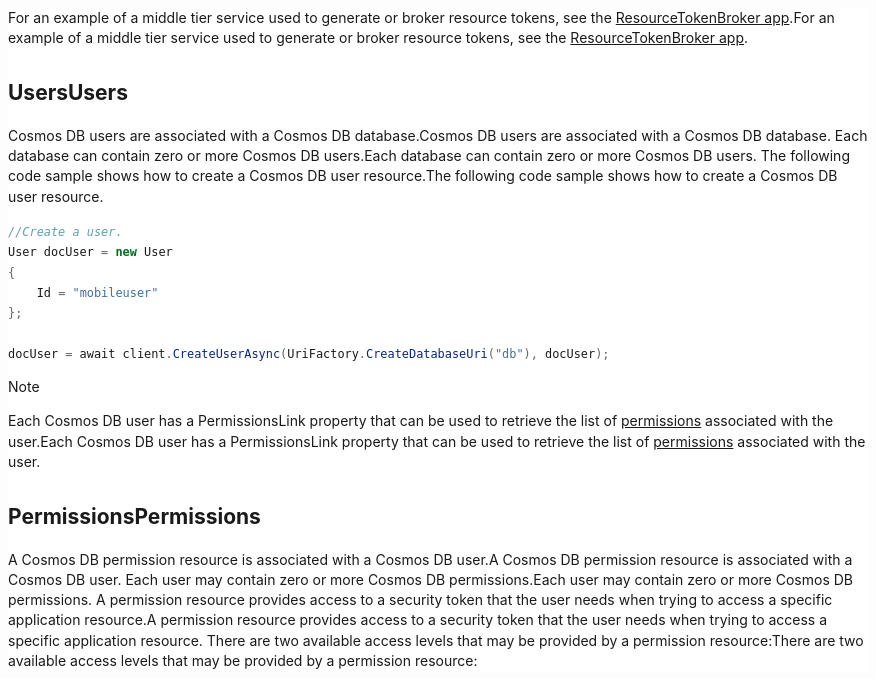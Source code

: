 <span data-ttu-id="ffb8b-160">For an example of a middle tier service used to generate or broker resource tokens, see the [ResourceTokenBroker app](https://github.com/Azure/azure-documentdb-dotnet/tree/master/samples/xamarin/UserItems/ResourceTokenBroker/ResourceTokenBroker/Controllers).</span><span class="sxs-lookup"><span data-stu-id="ffb8b-160">For an example of a middle tier service used to generate or broker resource tokens, see the [ResourceTokenBroker app](https://github.com/Azure/azure-documentdb-dotnet/tree/master/samples/xamarin/UserItems/ResourceTokenBroker/ResourceTokenBroker/Controllers).</span></span>

<a id="users"></a>

## <a name="users"></a><span data-ttu-id="ffb8b-161">Users</span><span class="sxs-lookup"><span data-stu-id="ffb8b-161">Users</span></span>
<span data-ttu-id="ffb8b-162">Cosmos DB users are associated with a Cosmos DB database.</span><span class="sxs-lookup"><span data-stu-id="ffb8b-162">Cosmos DB users are associated with a Cosmos DB database.</span></span>  <span data-ttu-id="ffb8b-163">Each database can contain zero or more Cosmos DB users.</span><span class="sxs-lookup"><span data-stu-id="ffb8b-163">Each database can contain zero or more Cosmos DB users.</span></span>  <span data-ttu-id="ffb8b-164">The following code sample shows how to create a Cosmos DB user resource.</span><span class="sxs-lookup"><span data-stu-id="ffb8b-164">The following code sample shows how to create a Cosmos DB user resource.</span></span>

```csharp
//Create a user.
User docUser = new User
{
    Id = "mobileuser"
};

docUser = await client.CreateUserAsync(UriFactory.CreateDatabaseUri("db"), docUser);
```

> [!NOTE]
> <span data-ttu-id="ffb8b-165">Each Cosmos DB user has a PermissionsLink property that can be used to retrieve the list of [permissions](#permissions) associated with the user.</span><span class="sxs-lookup"><span data-stu-id="ffb8b-165">Each Cosmos DB user has a PermissionsLink property that can be used to retrieve the list of [permissions](#permissions) associated with the user.</span></span>
> 
> 

<a id="permissions"></a>

## <a name="permissions"></a><span data-ttu-id="ffb8b-166">Permissions</span><span class="sxs-lookup"><span data-stu-id="ffb8b-166">Permissions</span></span>
<span data-ttu-id="ffb8b-167">A Cosmos DB permission resource is associated with a Cosmos DB user.</span><span class="sxs-lookup"><span data-stu-id="ffb8b-167">A Cosmos DB permission resource is associated with a Cosmos DB user.</span></span>  <span data-ttu-id="ffb8b-168">Each user may contain zero or more Cosmos DB permissions.</span><span class="sxs-lookup"><span data-stu-id="ffb8b-168">Each user may contain zero or more Cosmos DB permissions.</span></span>  <span data-ttu-id="ffb8b-169">A permission resource provides access to a security token that the user needs when trying to access a specific application resource.</span><span class="sxs-lookup"><span data-stu-id="ffb8b-169">A permission resource provides access to a security token that the user needs when trying to access a specific application resource.</span></span>
<span data-ttu-id="ffb8b-170">There are two available access levels that may be provided by a permission resource:</span><span class="sxs-lookup"><span data-stu-id="ffb8b-170">There are two available access levels that may be provided by a permission resource:</span></span>

